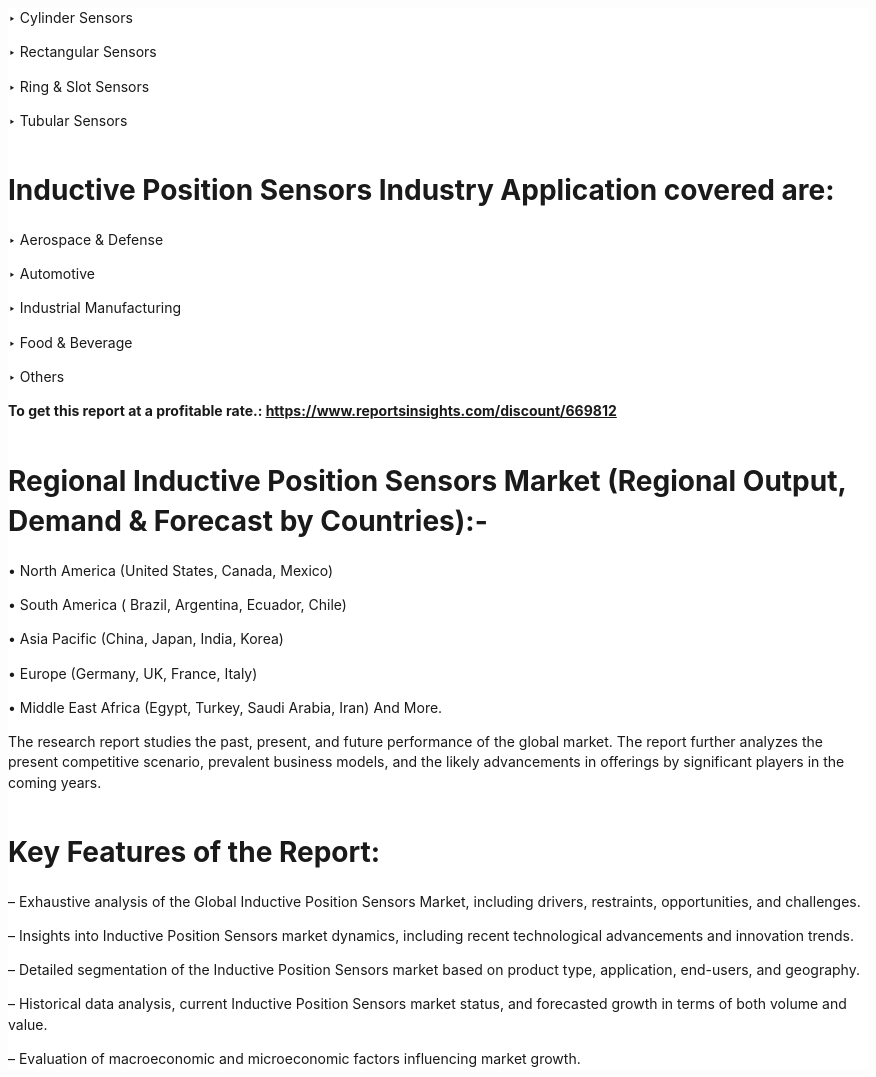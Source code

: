 ‣ Cylinder Sensors

‣ Rectangular Sensors

‣ Ring & Slot Sensors

‣ Tubular Sensors

# <strong>Inductive Position Sensors Industry Application covered are:</strong>

‣ Aerospace & Defense

‣ Automotive

‣ Industrial Manufacturing

‣ Food & Beverage

‣ Others

<strong>To get this report at a profitable rate.: <a href=https://www.reportsinsights.com/discount/669812>https://www.reportsinsights.com/discount/669812</a></strong>

# <strong>Regional Inductive Position Sensors Market (Regional Output, Demand &amp; Forecast by Countries):-</strong>

• North America (United States, Canada, Mexico)

• South America ( Brazil, Argentina, Ecuador, Chile)

• Asia Pacific (China, Japan, India, Korea)

• Europe (Germany, UK, France, Italy)

• Middle East Africa (Egypt, Turkey, Saudi Arabia, Iran) And More.

The research report studies the past, present, and future performance of the global market. The report further analyzes the present competitive scenario, prevalent business models, and the likely advancements in offerings by significant players in the coming years.

# <strong>Key Features of the Report:</strong>

– Exhaustive analysis of the Global Inductive Position Sensors Market, including drivers, restraints, opportunities, and challenges.

– Insights into Inductive Position Sensors market dynamics, including recent technological advancements and innovation trends.

– Detailed segmentation of the Inductive Position Sensors market based on product type, application, end-users, and geography.

– Historical data analysis, current Inductive Position Sensors market status, and forecasted growth in terms of both volume and value.

– Evaluation of macroeconomic and microeconomic factors influencing market growth.
